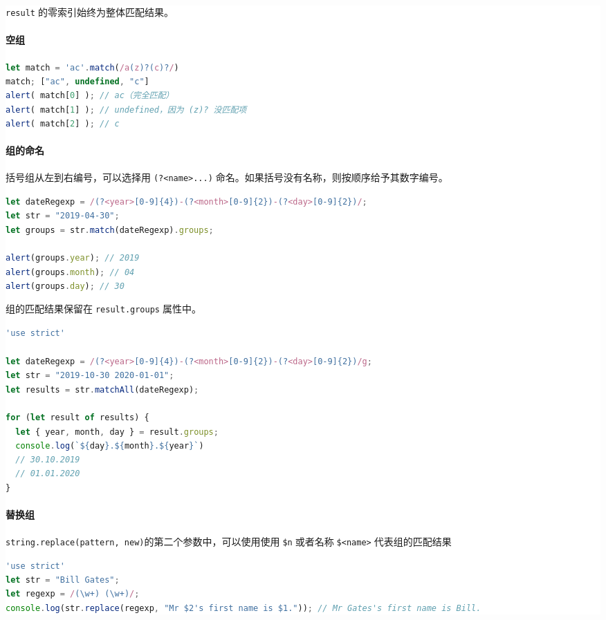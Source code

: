 `result` 的零索引始终为整体匹配结果。

#### 空组

```javascript
let match = 'ac'.match(/a(z)?(c)?/)
match; ["ac", undefined, "c"]
alert( match[0] ); // ac（完全匹配）
alert( match[1] ); // undefined，因为 (z)? 没匹配项
alert( match[2] ); // c
```

#### 组的命名

括号组从左到右编号，可以选择用 `(?<name>...)` 命名。如果括号没有名称，则按顺序给予其数字编号。

```javascript
let dateRegexp = /(?<year>[0-9]{4})-(?<month>[0-9]{2})-(?<day>[0-9]{2})/;
let str = "2019-04-30";
let groups = str.match(dateRegexp).groups;

alert(groups.year); // 2019
alert(groups.month); // 04
alert(groups.day); // 30
```

组的匹配结果保留在 `result.groups` 属性中。

```javascript
'use strict'

let dateRegexp = /(?<year>[0-9]{4})-(?<month>[0-9]{2})-(?<day>[0-9]{2})/g;
let str = "2019-10-30 2020-01-01";
let results = str.matchAll(dateRegexp);

for (let result of results) {
  let { year, month, day } = result.groups;
  console.log(`${day}.${month}.${year}`)
  // 30.10.2019
  // 01.01.2020
}
```



#### 替换组

`string.replace(pattern, new)`的第二个参数中，可以使用使用 `$n` 或者名称 `$<name>` 代表组的匹配结果

```javascript
'use strict'
let str = "Bill Gates";
let regexp = /(\w+) (\w+)/;
console.log(str.replace(regexp, "Mr $2's first name is $1.")); // Mr Gates's first name is Bill.
```


